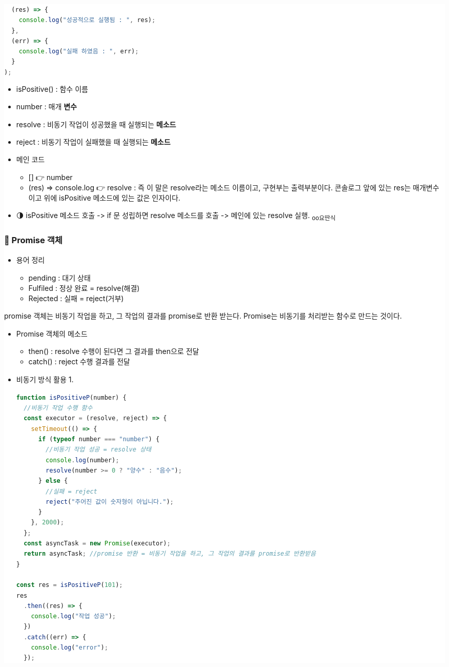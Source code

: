 ```javascript
  (res) => {
    console.log("성공적으로 실행됨 : ", res);
  },
  (err) => {
    console.log("실패 하였음 : ", err);
  }
);
```

- isPositive() : 함수 이름
- number : 매개 **변수**
- resolve : 비동기 작업이 성공했을 때 실행되는 **메소드**
- reject : 비동기 작업이 실패했을 때 실행되는 **메소드**

- 메인 코드
  - [] 👉 number
  - (res) => console.log 👉 resolve : 즉 이 말은 resolve라는 메소드 이름이고, 구현부는 출력부분이다. 콘솔로그 앞에 있는 res는 매개변수이고 위에 isPositive 메소드에 있는 값은 인자이다.
- 🌗
  isPositive 메소드 호출 -> if 문 성립하면 resolve 메소드를 호출 -> 메인에 있는 resolve 실행. <sub> oo요딴식 </sub>

### 📍 Promise 객체

- 용어 정리

  - pending : 대기 상태
  - Fulfiled : 정상 완료 = resolve(해결)
  - Rejected : 실패 = reject(거부)

promise 객체는 비동기 작업을 하고, 그 작업의 결과를 promise로 반환 받는다. Promise는 비동기를 처리받는 함수로 만드는 것이다.

- Promise 객체의 메소드
  - then() : resolve 수행이 된다면 그 결과를 then으로 전달
  - catch() : reject 수행 결과를 전달
- 비동기 방식 활용 1.

  ```javascript
  function isPositiveP(number) {
    //비동기 작업 수행 함수
    const executor = (resolve, reject) => {
      setTimeout(() => {
        if (typeof number === "number") {
          //비동기 작업 성공 = resolve 상태
          console.log(number);
          resolve(number >= 0 ? "양수" : "음수");
        } else {
          //실패 = reject
          reject("주어진 값이 숫자형이 아닙니다.");
        }
      }, 2000);
    };
    const asyncTask = new Promise(executor);
    return asyncTask; //promise 반환 = 비동기 작업을 하고, 그 작업의 결과를 promise로 반환받음
  }

  const res = isPositiveP(101);
  res
    .then((res) => {
      console.log("작업 성공");
    })
    .catch((err) => {
      console.log("error");
    });
  ```
